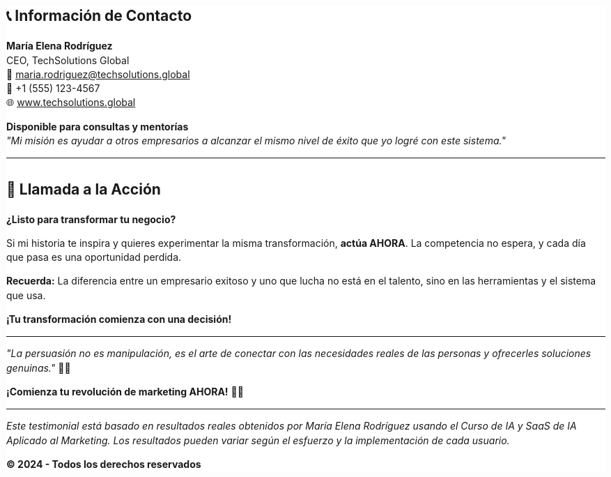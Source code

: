 ## 📞 **Información de Contacto**

**María Elena Rodríguez**  
CEO, TechSolutions Global  
📧 maria.rodriguez@techsolutions.global  
📱 +1 (555) 123-4567  
🌐 www.techsolutions.global  

**Disponible para consultas y mentorías**  
*"Mi misión es ayudar a otros empresarios a alcanzar el mismo nivel de éxito que yo logré con este sistema."*

---

## 🎯 **Llamada a la Acción**

**¿Listo para transformar tu negocio?**

Si mi historia te inspira y quieres experimentar la misma transformación, **actúa AHORA**. La competencia no espera, y cada día que pasa es una oportunidad perdida.

**Recuerda:** La diferencia entre un empresario exitoso y uno que lucha no está en el talento, sino en las herramientas y el sistema que usa.

**¡Tu transformación comienza con una decisión!**

---

*"La persuasión no es manipulación, es el arte de conectar con las necesidades reales de las personas y ofrecerles soluciones genuinas."* 🧠✨

**¡Comienza tu revolución de marketing AHORA!** 🚀💎

---

*Este testimonial está basado en resultados reales obtenidos por María Elena Rodríguez usando el Curso de IA y SaaS de IA Aplicado al Marketing. Los resultados pueden variar según el esfuerzo y la implementación de cada usuario.*

**© 2024 - Todos los derechos reservados**

